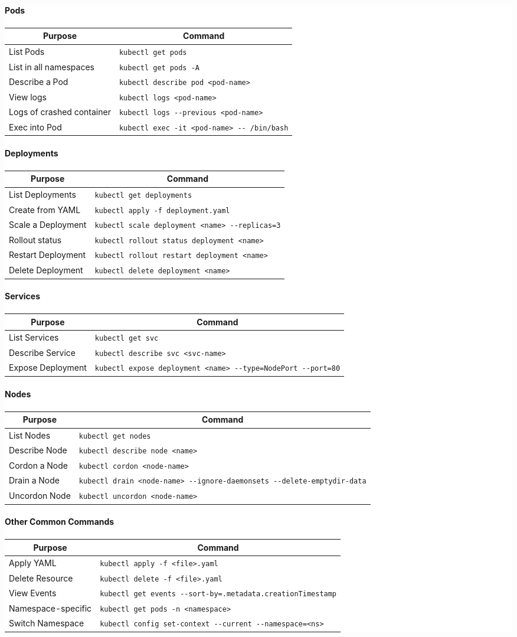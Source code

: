 #### Pods
| Purpose | Command |
|---------|---------|
| List Pods | `kubectl get pods` |
| List in all namespaces | `kubectl get pods -A` |
| Describe a Pod | `kubectl describe pod <pod-name>` |
| View logs | `kubectl logs <pod-name>` |
| Logs of crashed container | `kubectl logs --previous <pod-name>` |
| Exec into Pod | `kubectl exec -it <pod-name> -- /bin/bash` |

#### Deployments
| Purpose | Command |
|---------|---------|
| List Deployments | `kubectl get deployments` |
| Create from YAML | `kubectl apply -f deployment.yaml` |
| Scale a Deployment | `kubectl scale deployment <name> --replicas=3` |
| Rollout status | `kubectl rollout status deployment <name>` |
| Restart Deployment | `kubectl rollout restart deployment <name>` |
| Delete Deployment | `kubectl delete deployment <name>` |

#### Services
| Purpose | Command |
|---------|---------|
| List Services | `kubectl get svc` |
| Describe Service | `kubectl describe svc <svc-name>` |
| Expose Deployment | `kubectl expose deployment <name> --type=NodePort --port=80` |

#### Nodes
| Purpose | Command |
|---------|---------|
| List Nodes | `kubectl get nodes` |
| Describe Node | `kubectl describe node <name>` |
| Cordon a Node | `kubectl cordon <node-name>` |
| Drain a Node | `kubectl drain <node-name> --ignore-daemonsets --delete-emptydir-data` |
| Uncordon Node | `kubectl uncordon <node-name>` |

#### Other Common Commands
| Purpose | Command |
|---------|---------|
| Apply YAML | `kubectl apply -f <file>.yaml` |
| Delete Resource | `kubectl delete -f <file>.yaml` |
| View Events | `kubectl get events --sort-by=.metadata.creationTimestamp` |
| Namespace-specific | `kubectl get pods -n <namespace>` |
| Switch Namespace | `kubectl config set-context --current --namespace=<ns>` |
